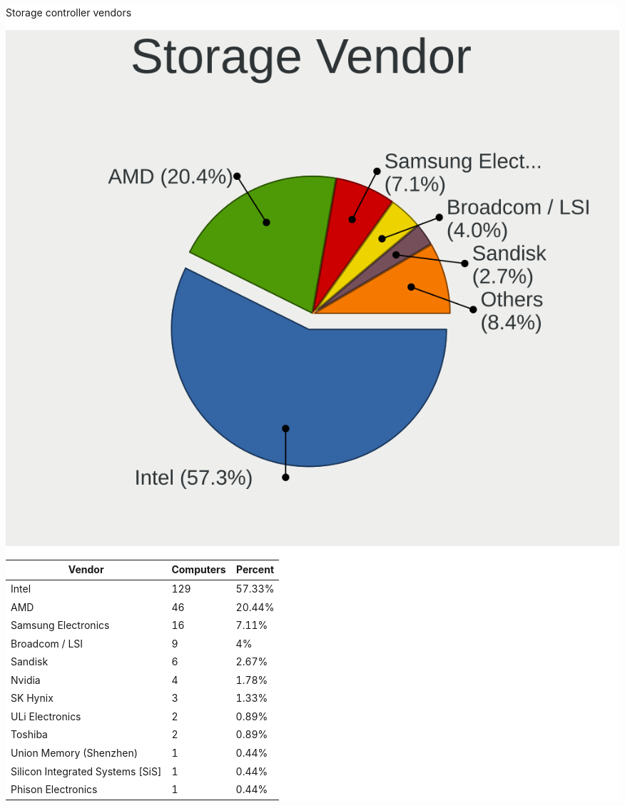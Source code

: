 Storage controller vendors

![Storage Vendor](./All/images/pie_chart_bsd/storage_vendor.svg)


| Vendor                           | Computers | Percent |
|----------------------------------|-----------|---------|
| Intel                            | 129       | 57.33%  |
| AMD                              | 46        | 20.44%  |
| Samsung Electronics              | 16        | 7.11%   |
| Broadcom / LSI                   | 9         | 4%      |
| Sandisk                          | 6         | 2.67%   |
| Nvidia                           | 4         | 1.78%   |
| SK Hynix                         | 3         | 1.33%   |
| ULi Electronics                  | 2         | 0.89%   |
| Toshiba                          | 2         | 0.89%   |
| Union Memory (Shenzhen)          | 1         | 0.44%   |
| Silicon Integrated Systems [SiS] | 1         | 0.44%   |
| Phison Electronics               | 1         | 0.44%   |
